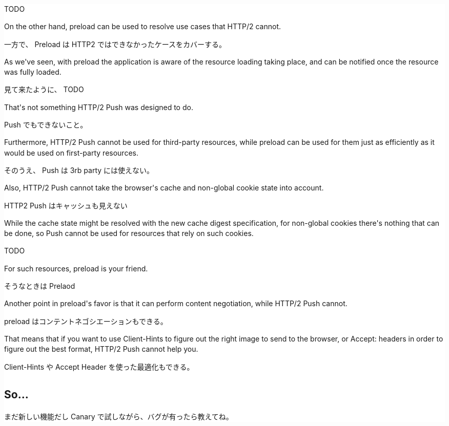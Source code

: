 TODO

On the other hand, preload can be used to resolve use cases that HTTP/2 cannot.

一方で、 Preload は HTTP2 ではできなかったケースをカバーする。

As we've seen, with preload the application is aware of the resource loading taking place, and can be notified once the resource was fully loaded.


見て来たように、 TODO


That's not something HTTP/2 Push was designed to do.

Push でもできないこと。


Furthermore, HTTP/2 Push cannot be used for third-party resources, while preload can be used for them just as efficiently as it would be used on first-party resources.

そのうえ、 Push は 3rb party には使えない。

Also, HTTP/2 Push cannot take the browser's cache and non-global cookie state into account.

HTTP2 Push はキャッシュも見えない


While the cache state might be resolved with the new cache digest specification, for non-global cookies there's nothing that can be done, so Push cannot be used for resources that rely on such cookies.


TODO


For such resources, preload is your friend.

そうなときは Prelaod

Another point in preload's favor is that it can perform content negotiation, while HTTP/2 Push cannot.


preload はコンテントネゴシエーションもできる。


That means that if you want to use Client-Hints to figure out the right image to send to the browser, or Accept: headers in order to figure out the best format, HTTP/2 Push cannot help you.

Client-Hints や Accept Header を使った最適化もできる。


## So...

まだ新しい機能だし Canary で試しながら、バグが有ったら教えてね。
